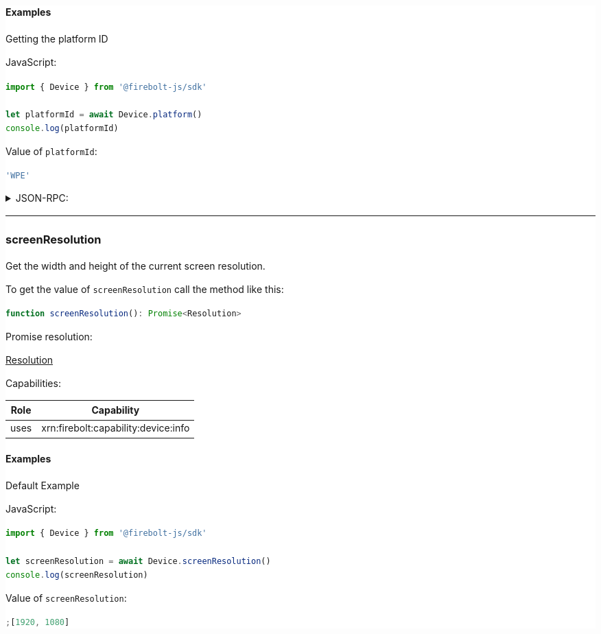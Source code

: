 #### Examples

Getting the platform ID

JavaScript:

```javascript
import { Device } from '@firebolt-js/sdk'

let platformId = await Device.platform()
console.log(platformId)
```

Value of `platformId`:

```javascript
'WPE'
```

<details markdown="1" ><summary>JSON-RPC:</summary></details>

---

### screenResolution

Get the width and height of the current screen resolution.

To get the value of `screenResolution` call the method like this:

```typescript
function screenResolution(): Promise<Resolution>
```

Promise resolution:

[Resolution](#resolution)

Capabilities:

| Role | Capability                          |
| ---- | ----------------------------------- |
| uses | xrn:firebolt:capability:device:info |

#### Examples

Default Example

JavaScript:

```javascript
import { Device } from '@firebolt-js/sdk'

let screenResolution = await Device.screenResolution()
console.log(screenResolution)
```

Value of `screenResolution`:

```javascript
;[1920, 1080]
```
